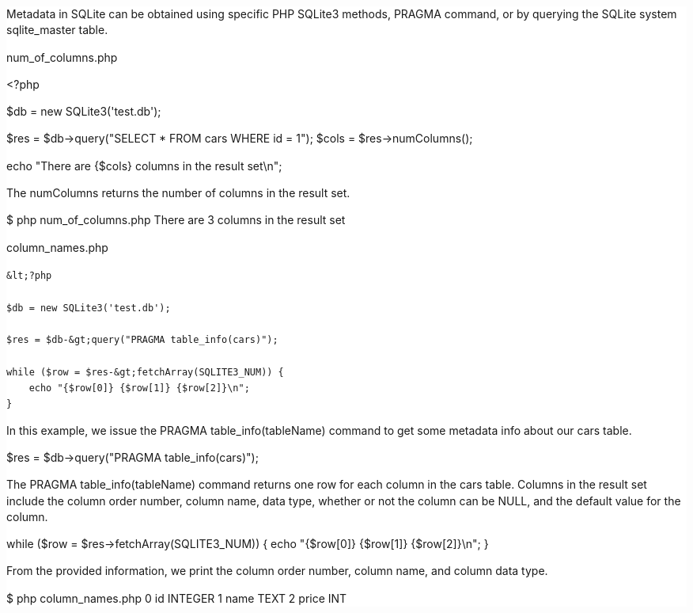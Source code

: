 Metadata in SQLite can be obtained using specific PHP SQLite3 methods, 
PRAGMA command, or by querying the SQLite system
sqlite_master table.

num_of_columns.php
  

&lt;?php

$db = new SQLite3('test.db');

$res = $db-&gt;query("SELECT * FROM cars WHERE id = 1");
$cols = $res-&gt;numColumns();

echo "There are {$cols} columns in the result set\n";

The numColumns returns the number of columns in 
the result set. 

$ php num_of_columns.php
There are 3 columns in the result set

column_names.php
  

```
&lt;?php

$db = new SQLite3('test.db');

$res = $db-&gt;query("PRAGMA table_info(cars)");

while ($row = $res-&gt;fetchArray(SQLITE3_NUM)) {
    echo "{$row[0]} {$row[1]} {$row[2]}\n";
}

```

In this example, we issue the PRAGMA table_info(tableName) command
to get some metadata info about our cars table.

$res = $db-&gt;query("PRAGMA table_info(cars)");

The PRAGMA table_info(tableName) command returns one row for each
column in the cars table. Columns in the result set include the
column order number, column name, data type, whether or not the column can be
NULL, and the default value for the column.

while ($row = $res-&gt;fetchArray(SQLITE3_NUM)) {
    echo "{$row[0]} {$row[1]} {$row[2]}\n";
}

From the provided information, we print the column order number, column name,
and column data type.

$ php column_names.php
0 id INTEGER
1 name TEXT
2 price INT
